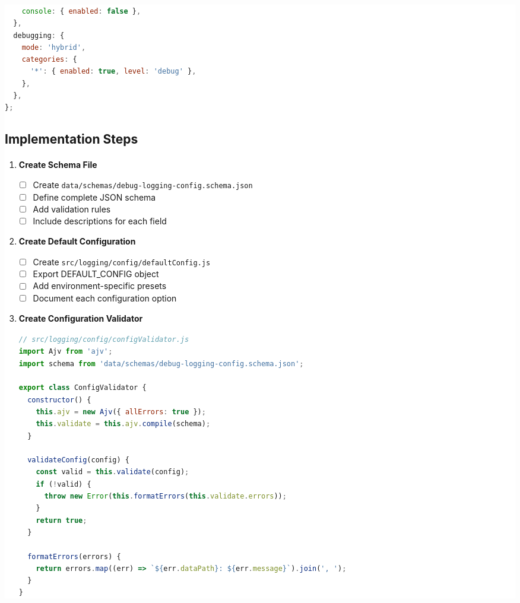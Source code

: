 ```javascript
    console: { enabled: false },
  },
  debugging: {
    mode: 'hybrid',
    categories: {
      '*': { enabled: true, level: 'debug' },
    },
  },
};
```

## Implementation Steps

1. **Create Schema File**
   - [ ] Create `data/schemas/debug-logging-config.schema.json`
   - [ ] Define complete JSON schema
   - [ ] Add validation rules
   - [ ] Include descriptions for each field

2. **Create Default Configuration**
   - [ ] Create `src/logging/config/defaultConfig.js`
   - [ ] Export DEFAULT_CONFIG object
   - [ ] Add environment-specific presets
   - [ ] Document each configuration option

3. **Create Configuration Validator**

   ```javascript
   // src/logging/config/configValidator.js
   import Ajv from 'ajv';
   import schema from 'data/schemas/debug-logging-config.schema.json';

   export class ConfigValidator {
     constructor() {
       this.ajv = new Ajv({ allErrors: true });
       this.validate = this.ajv.compile(schema);
     }

     validateConfig(config) {
       const valid = this.validate(config);
       if (!valid) {
         throw new Error(this.formatErrors(this.validate.errors));
       }
       return true;
     }

     formatErrors(errors) {
       return errors.map((err) => `${err.dataPath}: ${err.message}`).join(', ');
     }
   }
   ```
